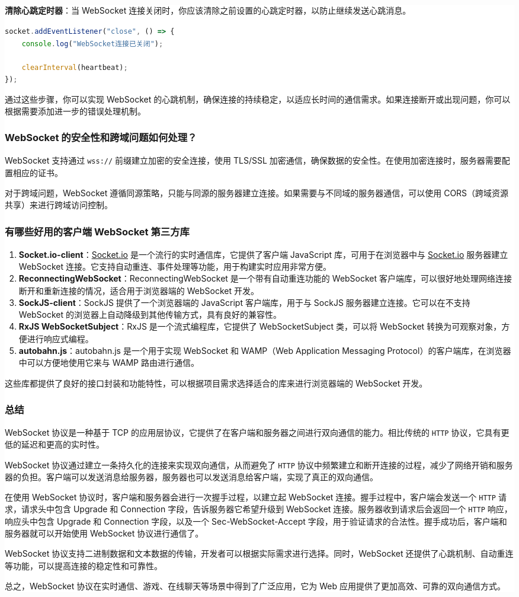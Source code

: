 **清除心跳定时器**：当 WebSocket 连接关闭时，你应该清除之前设置的心跳定时器，以防止继续发送心跳消息。

```javascript
socket.addEventListener("close", () => {
    console.log("WebSocket连接已关闭");

    clearInterval(heartbeat);
});
```

通过这些步骤，你可以实现 WebSocket 的心跳机制，确保连接的持续稳定，以适应长时间的通信需求。如果连接断开或出现问题，你可以根据需要添加进一步的错误处理机制。

### WebSocket 的安全性和跨域问题如何处理？

WebSocket 支持通过 `wss://` 前缀建立加密的安全连接，使用 TLS/SSL 加密通信，确保数据的安全性。在使用加密连接时，服务器需要配置相应的证书。

对于跨域问题，WebSocket 遵循同源策略，只能与同源的服务器建立连接。如果需要与不同域的服务器通信，可以使用 CORS（跨域资源共享）来进行跨域访问控制。

### 有哪些好用的客户端 WebSocket 第三方库

1.  **Socket.io-client**：[Socket.io](`http`s://cloud.tencent.com/developer/tools/blog-entry?target=`http`s%3A%2F%2Flink.juejin.cn%2F%3Ftarget%3D`http`%253A%252F%252Fsocket.io%252F&source=article&objectId=2371055 "`http`s://cloud.tencent.com/developer/tools/blog-entry?target=`http`s%3A%2F%2Flink.juejin.cn%2F%3Ftarget%3D`http`%253A%252F%252Fsocket.io%252F&source=article&objectId=2371055") 是一个流行的实时通信库，它提供了客户端 JavaScript 库，可用于在浏览器中与 [Socket.io](`http`s://cloud.tencent.com/developer/tools/blog-entry?target=`http`s%3A%2F%2Flink.juejin.cn%2F%3Ftarget%3D`http`%253A%252F%252Fsocket.io%252F&source=article&objectId=2371055 "`http`s://cloud.tencent.com/developer/tools/blog-entry?target=`http`s%3A%2F%2Flink.juejin.cn%2F%3Ftarget%3D`http`%253A%252F%252Fsocket.io%252F&source=article&objectId=2371055") 服务器建立 WebSocket 连接。它支持自动重连、事件处理等功能，用于构建实时应用非常方便。
2.  **ReconnectingWebSocket**：ReconnectingWebSocket 是一个带有自动重连功能的 WebSocket 客户端库，可以很好地处理网络连接断开和重新连接的情况，适合用于浏览器端的 WebSocket 开发。
3.  **SockJS-client**：SockJS 提供了一个浏览器端的 JavaScript 客户端库，用于与 SockJS 服务器建立连接。它可以在不支持 WebSocket 的浏览器上自动降级到其他传输方式，具有良好的兼容性。
4.  **RxJS WebSocketSubject**：RxJS 是一个流式编程库，它提供了 WebSocketSubject 类，可以将 WebSocket 转换为可观察对象，方便进行响应式编程。
5.  **autobahn.js**：autobahn.js 是一个用于实现 WebSocket 和 WAMP（Web Application Messaging Protocol）的客户端库，在浏览器中可以方便地使用它来与 WAMP 路由进行通信。

这些库都提供了良好的接口封装和功能特性，可以根据项目需求选择适合的库来进行浏览器端的 WebSocket 开发。

### 总结

WebSocket 协议是一种基于 TCP 的应用层协议，它提供了在客户端和服务器之间进行双向通信的能力。相比传统的 `HTTP` 协议，它具有更低的延迟和更高的实时性。

WebSocket 协议通过建立一条持久化的连接来实现双向通信，从而避免了 `HTTP` 协议中频繁建立和断开连接的过程，减少了网络开销和服务器的负担。客户端可以发送消息给服务器，服务器也可以发送消息给客户端，实现了真正的双向通信。

在使用 WebSocket 协议时，客户端和服务器会进行一次握手过程，以建立起 WebSocket 连接。握手过程中，客户端会发送一个 `HTTP` 请求，请求头中包含 Upgrade 和 Connection 字段，告诉服务器它希望升级到 WebSocket 连接。服务器收到请求后会返回一个 `HTTP` 响应，响应头中包含 Upgrade 和 Connection 字段，以及一个 Sec-WebSocket-Accept 字段，用于验证请求的合法性。握手成功后，客户端和服务器就可以开始使用 WebSocket 协议进行通信了。

WebSocket 协议支持二进制数据和文本数据的传输，开发者可以根据实际需求进行选择。同时，WebSocket 还提供了心跳机制、自动重连等功能，可以提高连接的稳定性和可靠性。

总之，WebSocket 协议在实时通信、游戏、在线聊天等场景中得到了广泛应用，它为 Web 应用提供了更加高效、可靠的双向通信方式。
